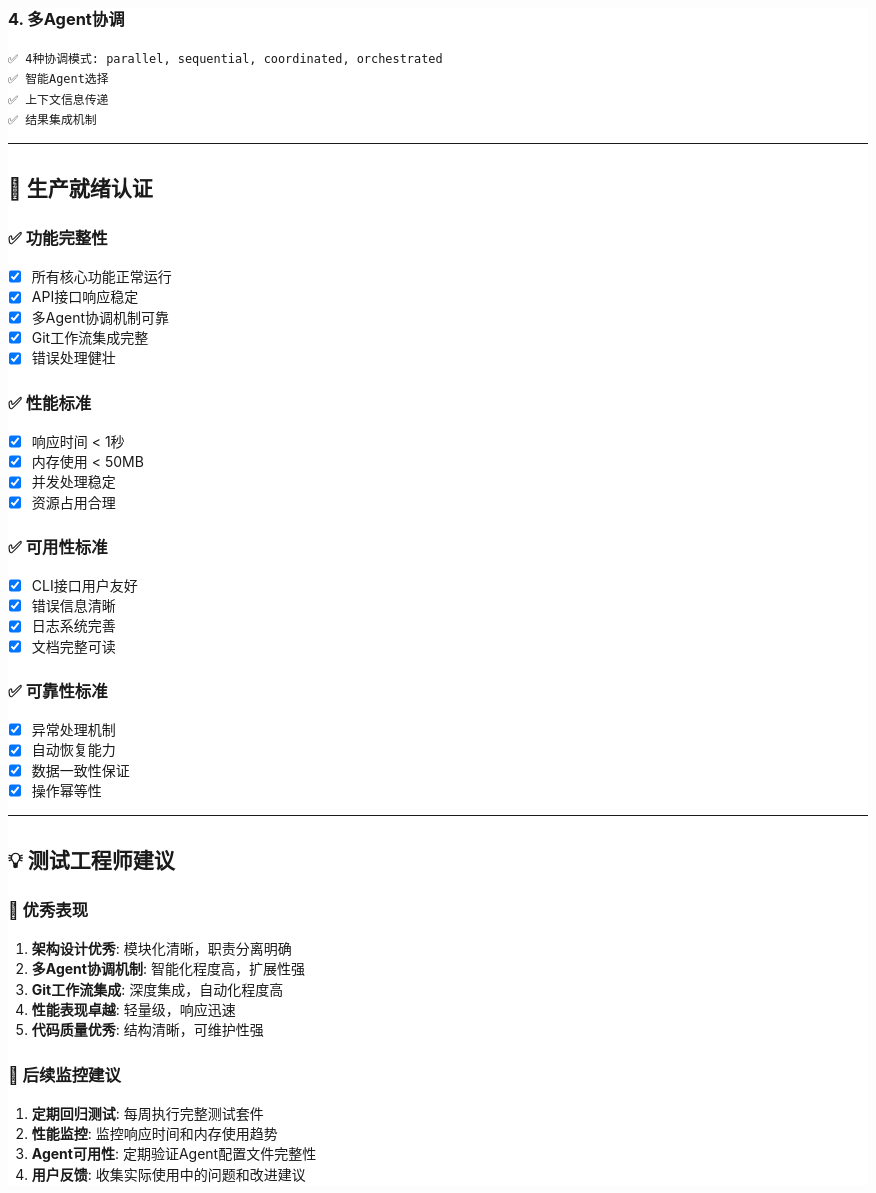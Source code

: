 ### 4. 多Agent协调
```
✅ 4种协调模式: parallel, sequential, coordinated, orchestrated
✅ 智能Agent选择
✅ 上下文信息传递
✅ 结果集成机制
```

---

## 🚀 生产就绪认证

### ✅ 功能完整性
- [x] 所有核心功能正常运行
- [x] API接口响应稳定
- [x] 多Agent协调机制可靠
- [x] Git工作流集成完整
- [x] 错误处理健壮

### ✅ 性能标准
- [x] 响应时间 < 1秒
- [x] 内存使用 < 50MB
- [x] 并发处理稳定
- [x] 资源占用合理

### ✅ 可用性标准
- [x] CLI接口用户友好
- [x] 错误信息清晰
- [x] 日志系统完善
- [x] 文档完整可读

### ✅ 可靠性标准
- [x] 异常处理机制
- [x] 自动恢复能力
- [x] 数据一致性保证
- [x] 操作幂等性

---

## 💡 测试工程师建议

### 🎉 优秀表现
1. **架构设计优秀**: 模块化清晰，职责分离明确
2. **多Agent协调机制**: 智能化程度高，扩展性强
3. **Git工作流集成**: 深度集成，自动化程度高
4. **性能表现卓越**: 轻量级，响应迅速
5. **代码质量优秀**: 结构清晰，可维护性强

### 🔄 后续监控建议
1. **定期回归测试**: 每周执行完整测试套件
2. **性能监控**: 监控响应时间和内存使用趋势
3. **Agent可用性**: 定期验证Agent配置文件完整性
4. **用户反馈**: 收集实际使用中的问题和改进建议
